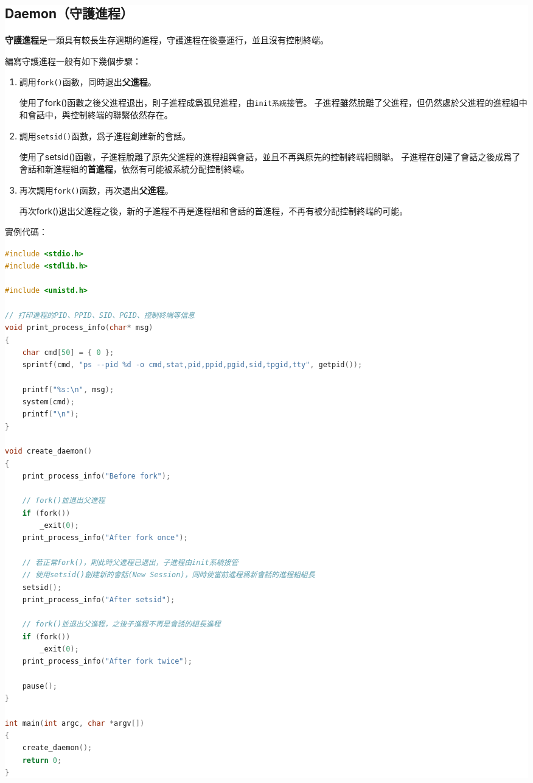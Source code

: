 ## Daemon（守護進程）
**守護進程**是一類具有較長生存週期的進程，守護進程在後臺運行，並且沒有控制終端。

編寫守護進程一般有如下幾個步驟：

1. 調用`fork()`函數，同時退出**父進程**。

	使用了fork()函數之後父進程退出，則子進程成爲孤兒進程，由`init系統`接管。
	子進程雖然脫離了父進程，但仍然處於父進程的進程組中和會話中，與控制終端的聯繫依然存在。

1. 調用`setsid()`函數，爲子進程創建新的會話。

	使用了setsid()函數，子進程脫離了原先父進程的進程組與會話，並且不再與原先的控制終端相關聯。
	子進程在創建了會話之後成爲了會話和新進程組的**首進程**，依然有可能被系統分配控制終端。

1. 再次調用`fork()`函數，再次退出**父進程**。

	再次fork()退出父進程之後，新的子進程不再是進程組和會話的首進程，不再有被分配控制終端的可能。

實例代碼：

```c
#include <stdio.h>
#include <stdlib.h>

#include <unistd.h>

// 打印進程的PID、PPID、SID、PGID、控制終端等信息
void print_process_info(char* msg)
{
	char cmd[50] = { 0 };
	sprintf(cmd, "ps --pid %d -o cmd,stat,pid,ppid,pgid,sid,tpgid,tty", getpid());

	printf("%s:\n", msg);
	system(cmd);
	printf("\n");
}

void create_daemon()
{
	print_process_info("Before fork");

	// fork()並退出父進程
	if (fork())
		_exit(0);
	print_process_info("After fork once");

	// 若正常fork()，則此時父進程已退出，子進程由init系統接管
	// 使用setsid()創建新的會話(New Session)，同時使當前進程爲新會話的進程組組長
	setsid();
	print_process_info("After setsid");

	// fork()並退出父進程，之後子進程不再是會話的組長進程
	if (fork())
		_exit(0);
	print_process_info("After fork twice");

	pause();
}

int main(int argc, char *argv[])
{
	create_daemon();
	return 0;
}
```
